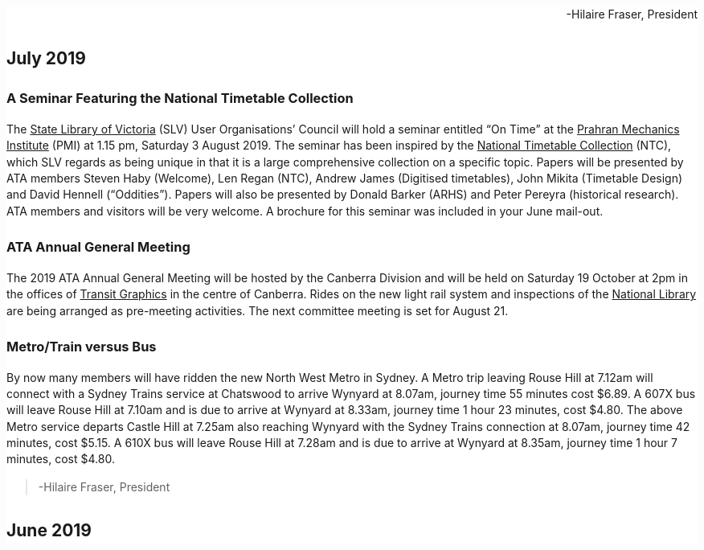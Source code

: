 <p style="text-align:right">-Hilaire Fraser, President</p>

## July 2019

### A Seminar Featuring the National Timetable Collection

The [State Library of Victoria](https://www.slv.vic.gov.au/) (SLV) User Organisations’ Council will hold a seminar entitled “On Time” at
the [Prahran Mechanics Institute](https://www.google.com/maps/place/Prahran+Mechanics'+Institute+Victorian+History+Library/@-37.8497957,144.9894703,17z/data=!3m1!4b1!4m5!3m4!1s0x6ad6683ae6b4e1b9:0xe5a3cc5f53ac51d9!8m2!3d-37.8498!4d144.991659) (PMI) at 1.15 pm, Saturday 3 August 2019. The seminar has been inspired
by the [National Timetable Collection](https://www.timetable.org.au/) (NTC), which SLV regards as being unique in that it is a large
comprehensive collection on a specific topic. Papers will be presented by ATA members Steven Haby
(Welcome), Len Regan (NTC), Andrew James (Digitised timetables), John Mikita (Timetable Design) and
David Hennell (“Oddities”). Papers will also be presented by Donald Barker (ARHS) and Peter Pereyra
(historical research). ATA members and visitors will be very welcome. A brochure for this seminar was
included in your June mail-out.

### ATA Annual General Meeting

The 2019 ATA Annual General Meeting will be hosted by the Canberra Division and will be held on Saturday 19 October at 2pm in the offices of [Transit Graphics](https://www.google.com/maps/place/Transit+Graphics/@-35.2748036,149.1253143,17z/data=!3m1!4b1!4m5!3m4!1s0x345eee03ba77bf:0x8e9030a83ada22b9!8m2!3d-35.274808!4d149.127503) in the centre of Canberra. Rides on the new light rail system and inspections of the [National Library](https://www.google.com/maps/place/National+Library+of+Australia/@-35.2966195,149.1276331,17z/data=!3m1!4b1!4m5!3m4!1s0x6b164d17a74ac511:0x699681870a900677!8m2!3d-35.2966239!4d149.1298218) are being arranged as pre-meeting activities. The next committee meeting is set for August 21.

### Metro/Train versus Bus

By now many members will have ridden the new North West Metro in Sydney. A Metro trip leaving Rouse
Hill at 7.12am will connect with a Sydney Trains service at Chatswood to arrive Wynyard at 8.07am, journey
time 55 minutes cost $6.89. A 607X bus will leave Rouse Hill at 7.10am and is due to arrive at Wynyard at
8.33am, journey time 1 hour 23 minutes, cost $4.80. The above Metro service departs Castle Hill at 7.25am
also reaching Wynyard with the Sydney Trains connection at 8.07am, journey time 42 minutes, cost $5.15. A
610X bus will leave Rouse Hill at 7.28am and is due to arrive at Wynyard at 8.35am, journey time 1 hour 7
minutes, cost $4.80.

> -Hilaire Fraser, President

## June 2019

